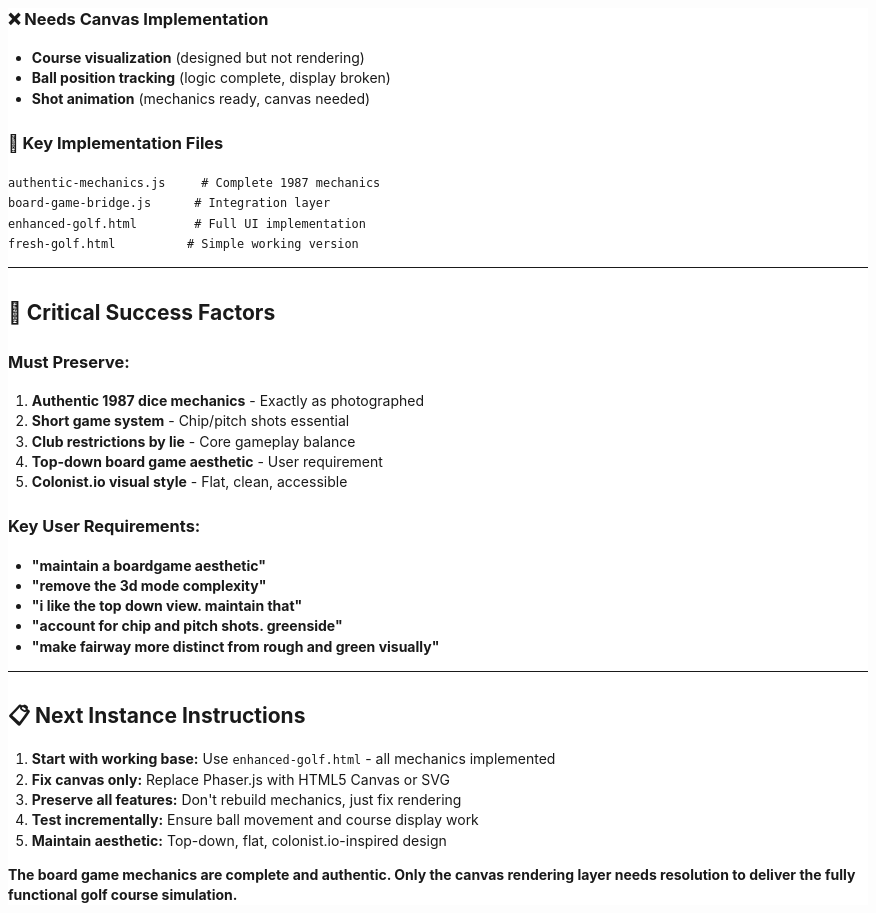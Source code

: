 ### ❌ Needs Canvas Implementation
- **Course visualization** (designed but not rendering)
- **Ball position tracking** (logic complete, display broken)
- **Shot animation** (mechanics ready, canvas needed)

### 📁 Key Implementation Files
```
authentic-mechanics.js     # Complete 1987 mechanics
board-game-bridge.js      # Integration layer  
enhanced-golf.html        # Full UI implementation
fresh-golf.html          # Simple working version
```

---

## 🎯 Critical Success Factors

### Must Preserve:
1. **Authentic 1987 dice mechanics** - Exactly as photographed
2. **Short game system** - Chip/pitch shots essential
3. **Club restrictions by lie** - Core gameplay balance
4. **Top-down board game aesthetic** - User requirement
5. **Colonist.io visual style** - Flat, clean, accessible

### Key User Requirements:
- **"maintain a boardgame aesthetic"**
- **"remove the 3d mode complexity"** 
- **"i like the top down view. maintain that"**
- **"account for chip and pitch shots. greenside"**
- **"make fairway more distinct from rough and green visually"**

---

## 📋 Next Instance Instructions

1. **Start with working base:** Use `enhanced-golf.html` - all mechanics implemented
2. **Fix canvas only:** Replace Phaser.js with HTML5 Canvas or SVG
3. **Preserve all features:** Don't rebuild mechanics, just fix rendering
4. **Test incrementally:** Ensure ball movement and course display work
5. **Maintain aesthetic:** Top-down, flat, colonist.io-inspired design

**The board game mechanics are complete and authentic. Only the canvas rendering layer needs resolution to deliver the fully functional golf course simulation.**
